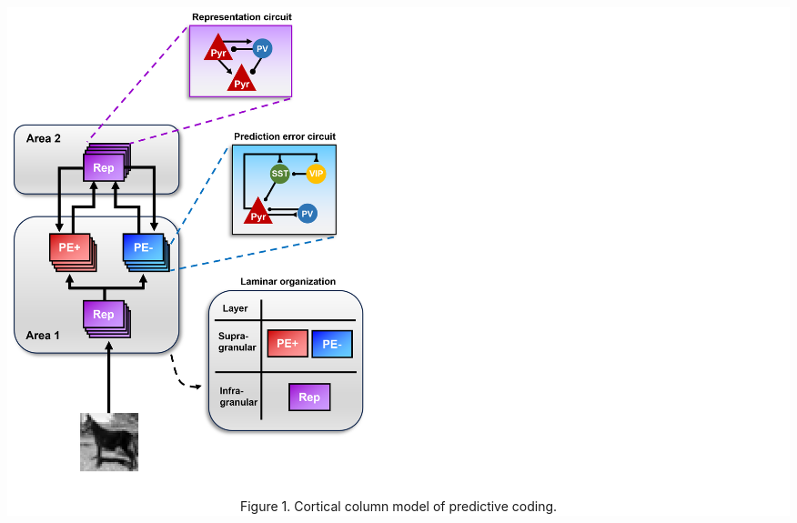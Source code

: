   <img src="https://github.com/Kwangjun-uva/CoCoPC/blob/master/architecture.png" width="400"/>
</p>
<p align="center">  
  Figure 1. Cortical column model of predictive coding. 
  